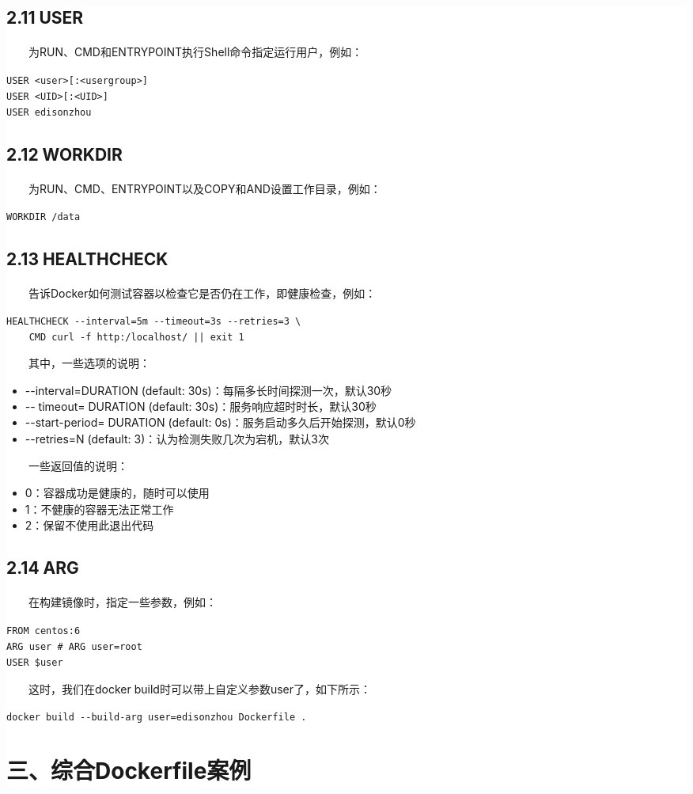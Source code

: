 ## 2.11 USER

　　为RUN、CMD和ENTRYPOINT执行Shell命令指定运行用户，例如：

```
USER <user>[:<usergroup>]
USER <UID>[:<UID>]
USER edisonzhou
```

## 2.12 WORKDIR

　　为RUN、CMD、ENTRYPOINT以及COPY和AND设置工作目录，例如：

```
WORKDIR /data
```

## 2.13 HEALTHCHECK

　　告诉Docker如何测试容器以检查它是否仍在工作，即健康检查，例如：

```
HEALTHCHECK --interval=5m --timeout=3s --retries=3 \
    CMD curl -f http:/localhost/ || exit 1
```

　　其中，一些选项的说明：

-  --interval=DURATION (default: 30s)：每隔多长时间探测一次，默认30秒
-  -- timeout= DURATION (default: 30s)：服务响应超时时长，默认30秒
-  --start-period= DURATION (default: 0s)：服务启动多久后开始探测，默认0秒
-  --retries=N (default: 3)：认为检测失败几次为宕机，默认3次

　　一些返回值的说明：

-  0：容器成功是健康的，随时可以使用
-  1：不健康的容器无法正常工作
-  2：保留不使用此退出代码

## 2.14 ARG

　　在构建镜像时，指定一些参数，例如：

```
FROM centos:6
ARG user # ARG user=root
USER $user
```

　　这时，我们在docker build时可以带上自定义参数user了，如下所示：

```
docker build --build-arg user=edisonzhou Dockerfile .
```

# 三、综合Dockerfile案例
